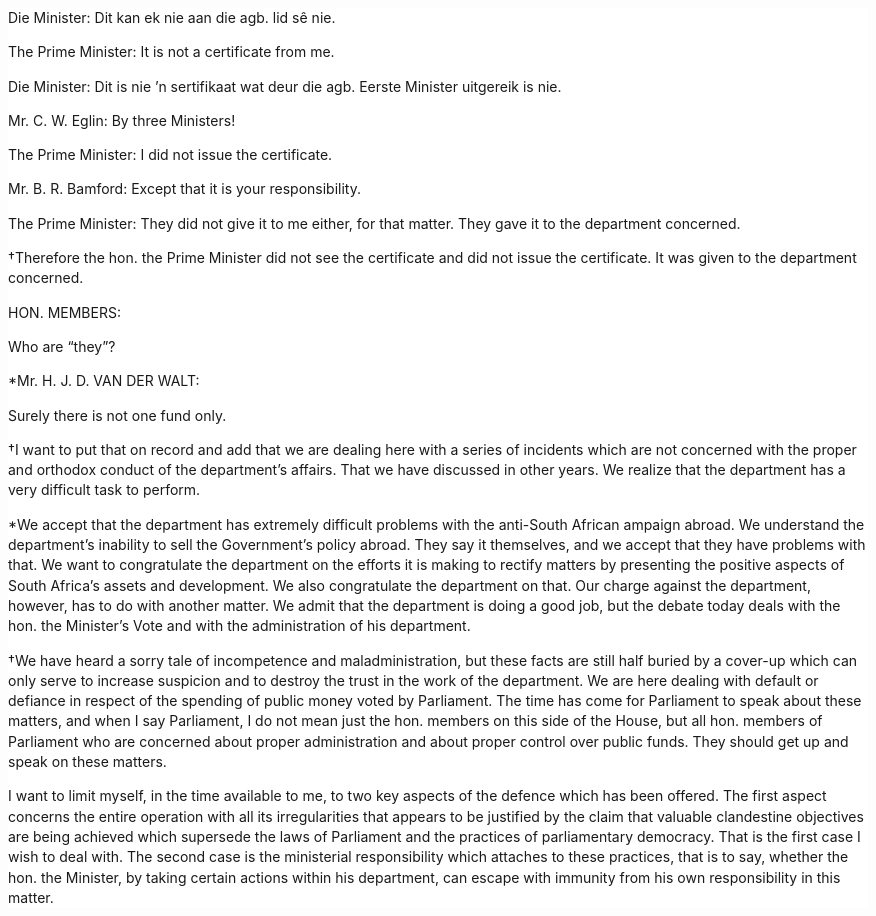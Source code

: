 <block name="quote">Die Minister: Dit kan ek nie aan die agb. lid s&#x00EA; nie.</block>

<block name="quote">The Prime Minister: It is not a certificate from me.</block>

<block name="quote">Die Minister: Dit is nie &#x2019;n sertifikaat wat deur die agb. Eerste Minister uitgereik is nie.</block>

<block name="quote">Mr. C. W. Eglin: By three Ministers!</block>

<block name="quote">The Prime Minister: I did not issue the certificate.</block>

<block name="quote">Mr. B. R. Bamford: Except that it is your responsibility.</block>

<block name="quote">The Prime Minister: They did not give it to me either, for that matter. They gave it to the department concerned.</block>

<p>&#x2020;Therefore the hon. the Prime Minister did not see the certificate and did not issue the certificate. It was given to the department concerned.</p>

</speech>

<speech by="#hon_members">

<from><person refersTo="hansard_za">HON. MEMBERS</person>:</from>

<p>Who are &#x201C;they&#x201D;&#x003F;</p>

</speech>

<speech by="#van_der_walt">

<from>*Mr. <person refersTo="hansard_za">H. J. D. VAN DER WALT</person>:</from>

<p>Surely there is not one fund only.</p>

<p>&#x2020;I want to put that on record and add that we are dealing here with a series of incidents which are not concerned with the proper and orthodox conduct of the department&#x2019;s affairs. That we have discussed in other years. We realize that the department has a very difficult task to perform.</p>

<p>*We accept that the department has extremely difficult problems with the anti-South African ampaign abroad. We understand the department&#x2019;s inability to sell the Government&#x2019;s policy abroad. They say it themselves, <span class="col_6569-6570" refersTo="page_0154"/>and we accept that they have problems with that. We want to congratulate the department on the efforts it is making to rectify matters by presenting the positive aspects of South Africa&#x2019;s assets and development. We also congratulate the department on that. Our charge against the department, however, has to do with another matter. We admit that the department is doing a good job, but the debate today deals with the hon. the Minister&#x2019;s Vote and with the administration of his department.</p>

<p>&#x2020;We have heard a sorry tale of incompetence and maladministration, but these facts are still half buried by a cover-up which can only serve to increase suspicion and to destroy the trust in the work of the department. We are here dealing with default or defiance in respect of the spending of public money voted by Parliament. The time has come for Parliament to speak about these matters, and when I say Parliament, I do not mean just the hon. members on this side of the House, but all hon. members of Parliament who are concerned about proper administration and about proper control over public funds. They should get up and speak on these matters.</p>

<p>I want to limit myself, in the time available to me, to two key aspects of the defence which has been offered. The first aspect concerns the entire operation with all its irregularities that appears to be justified by the claim that valuable clandestine objectives are being achieved which supersede the laws of Parliament and the practices of parliamentary democracy. That is the first case I wish to deal with. The second case is the ministerial responsibility which attaches to these practices, that is to say, whether the hon. the Minister, by taking certain actions within his department, can escape with immunity from his own responsibility in this matter.</p>
